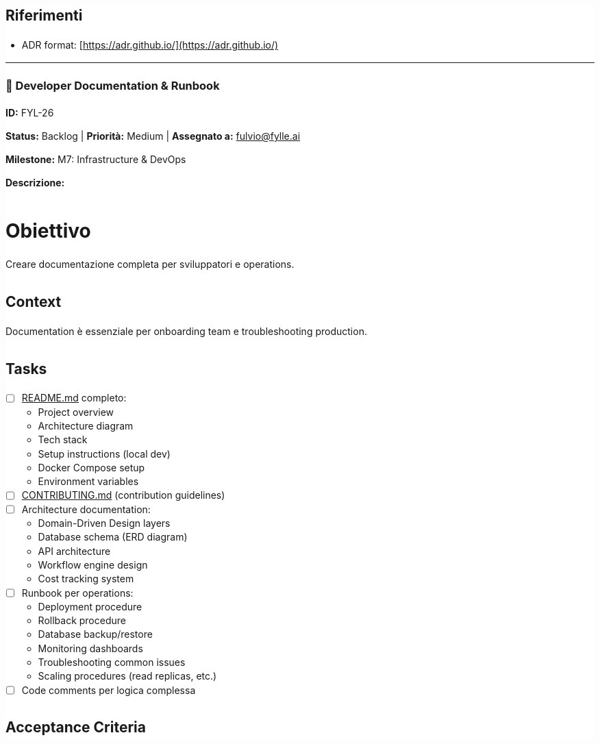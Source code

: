 ## Riferimenti

* ADR format: [https://adr.github.io/](https://adr.github.io/)

---

### 🧩 Developer Documentation & Runbook
**ID:** FYL-26

**Status:** Backlog  |  **Priorità:** Medium  |  **Assegnato a:** fulvio@fylle.ai

**Milestone:** M7: Infrastructure & DevOps

**Descrizione:**

# Obiettivo

Creare documentazione completa per sviluppatori e operations.

## Context

Documentation è essenziale per onboarding team e troubleshooting production.

## Tasks

- [ ] [README.md](http://README.md) completo:
  - Project overview
  - Architecture diagram
  - Tech stack
  - Setup instructions (local dev)
  - Docker Compose setup
  - Environment variables
- [ ] [CONTRIBUTING.md](http://CONTRIBUTING.md) (contribution guidelines)
- [ ] Architecture documentation:
  - Domain-Driven Design layers
  - Database schema (ERD diagram)
  - API architecture
  - Workflow engine design
  - Cost tracking system
- [ ] Runbook per operations:
  - Deployment procedure
  - Rollback procedure
  - Database backup/restore
  - Monitoring dashboards
  - Troubleshooting common issues
  - Scaling procedures (read replicas, etc.)
- [ ] Code comments per logica complessa

## Acceptance Criteria

